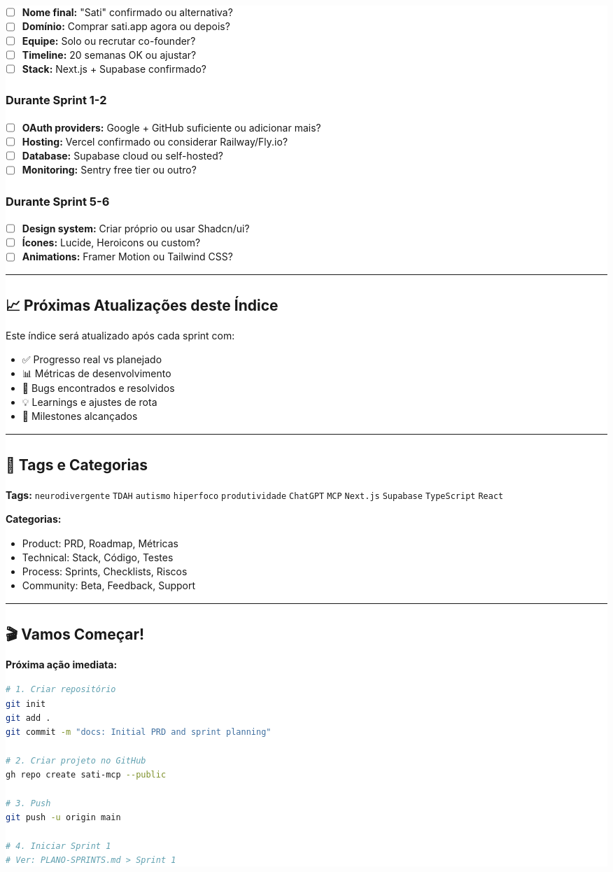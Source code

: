 - [ ] **Nome final:** "Sati" confirmado ou alternativa?
- [ ] **Domínio:** Comprar sati.app agora ou depois?
- [ ] **Equipe:** Solo ou recrutar co-founder?
- [ ] **Timeline:** 20 semanas OK ou ajustar?
- [ ] **Stack:** Next.js + Supabase confirmado?

### Durante Sprint 1-2

- [ ] **OAuth providers:** Google + GitHub suficiente ou adicionar mais?
- [ ] **Hosting:** Vercel confirmado ou considerar Railway/Fly.io?
- [ ] **Database:** Supabase cloud ou self-hosted?
- [ ] **Monitoring:** Sentry free tier ou outro?

### Durante Sprint 5-6

- [ ] **Design system:** Criar próprio ou usar Shadcn/ui?
- [ ] **Ícones:** Lucide, Heroicons ou custom?
- [ ] **Animations:** Framer Motion ou Tailwind CSS?

---

## 📈 Próximas Atualizações deste Índice

Este índice será atualizado após cada sprint com:

- ✅ Progresso real vs planejado
- 📊 Métricas de desenvolvimento
- 🐛 Bugs encontrados e resolvidos
- 💡 Learnings e ajustes de rota
- 🎉 Milestones alcançados

---

## 🔖 Tags e Categorias

**Tags:** 
`neurodivergente` `TDAH` `autismo` `hiperfoco` `produtividade` `ChatGPT` `MCP` `Next.js` `Supabase` `TypeScript` `React`

**Categorias:**
- Product: PRD, Roadmap, Métricas
- Technical: Stack, Código, Testes
- Process: Sprints, Checklists, Riscos
- Community: Beta, Feedback, Support

---

## 🎬 Vamos Começar!

**Próxima ação imediata:**

```bash
# 1. Criar repositório
git init
git add .
git commit -m "docs: Initial PRD and sprint planning"

# 2. Criar projeto no GitHub
gh repo create sati-mcp --public

# 3. Push
git push -u origin main

# 4. Iniciar Sprint 1
# Ver: PLANO-SPRINTS.md > Sprint 1
```